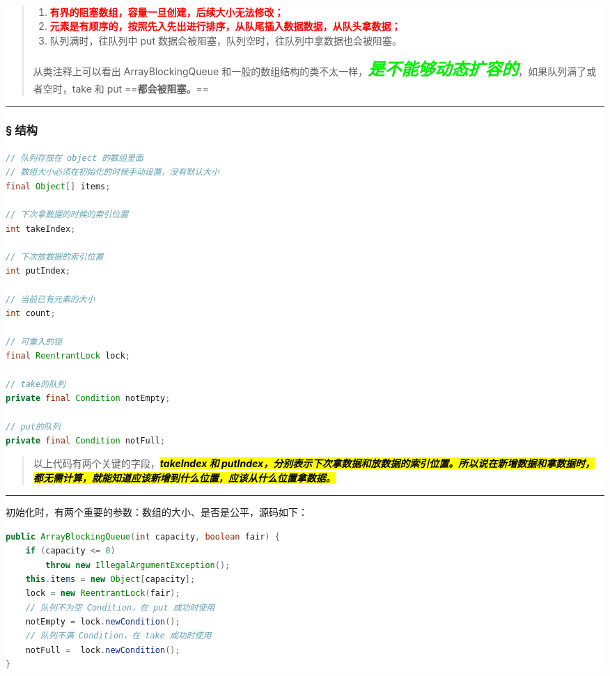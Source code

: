 > 1. <font color='red'>**有界的阻塞数组，容量一旦创建，后续大小无法修改；**</font>
> 2. <font color='red'>**元素是有顺序的，按照先入先出进行排序，从队尾插入数据数据，从队头拿数据；**</font>
> 3. 队列满时，往队列中 put 数据会被阻塞，队列空时，往队列中拿数据也会被阻塞。
>
> 从类注释上可以看出 ArrayBlockingQueue 和一般的数组结构的类不太一样，<font color='gree' size=5>***是不能够动态扩容的***</font>，如果队列满了或者空时，take 和 put ==**都会被阻塞。**==

------

### &sect; 结构

```java
// 队列存放在 object 的数组里面
// 数组大小必须在初始化的时候手动设置，没有默认大小
final Object[] items;

// 下次拿数据的时候的索引位置
int takeIndex;

// 下次放数据的索引位置
int putIndex;

// 当前已有元素的大小
int count;

// 可重入的锁
final ReentrantLock lock;

// take的队列
private final Condition notEmpty;

// put的队列
private final Condition notFull;
```

> 以上代码有两个关键的字段，<mark>***takeIndex 和 putIndex，分别表示下次拿数据和放数据的索引位置。所以说在新增数据和拿数据时，都无需计算，就能知道应该新增到什么位置，应该从什么位置拿数据。***</mark>

------

初始化时，有两个重要的参数：数组的大小、是否是公平，源码如下：

```java
public ArrayBlockingQueue(int capacity, boolean fair) {
    if (capacity <= 0)
        throw new IllegalArgumentException();
    this.items = new Object[capacity];
    lock = new ReentrantLock(fair);
    // 队列不为空 Condition，在 put 成功时使用
    notEmpty = lock.newCondition();
    // 队列不满 Condition，在 take 成功时使用
    notFull =  lock.newCondition();
}
```
